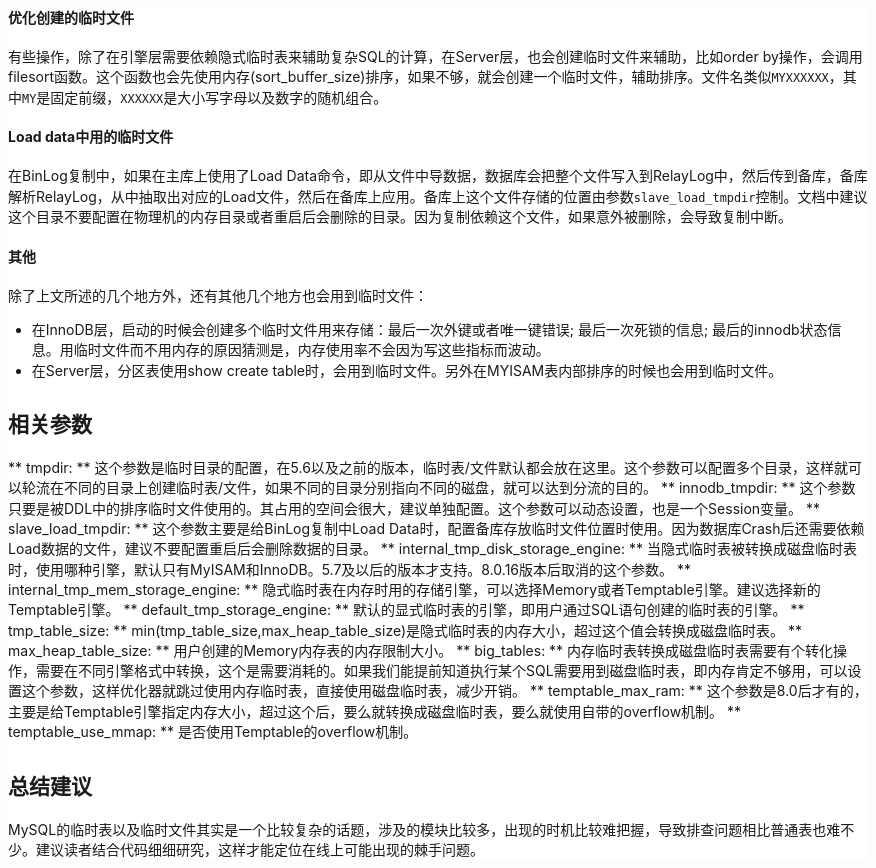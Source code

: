#### 优化创建的临时文件

有些操作，除了在引擎层需要依赖隐式临时表来辅助复杂SQL的计算，在Server层，也会创建临时文件来辅助，比如order by操作，会调用filesort函数。这个函数也会先使用内存(sort\_buffer\_size)排序，如果不够，就会创建一个临时文件，辅助排序。文件名类似`MYXXXXXX`，其中`MY`是固定前缀，`XXXXXX`是大小写字母以及数字的随机组合。

#### Load data中用的临时文件

在BinLog复制中，如果在主库上使用了Load Data命令，即从文件中导数据，数据库会把整个文件写入到RelayLog中，然后传到备库，备库解析RelayLog，从中抽取出对应的Load文件，然后在备库上应用。备库上这个文件存储的位置由参数`slave_load_tmpdir`控制。文档中建议这个目录不要配置在物理机的内存目录或者重启后会删除的目录。因为复制依赖这个文件，如果意外被删除，会导致复制中断。

#### 其他

除了上文所述的几个地方外，还有其他几个地方也会用到临时文件：

* 在InnoDB层，启动的时候会创建多个临时文件用来存储：最后一次外键或者唯一键错误; 最后一次死锁的信息; 最后的innodb状态信息。用临时文件而不用内存的原因猜测是，内存使用率不会因为写这些指标而波动。
* 在Server层，分区表使用show create table时，会用到临时文件。另外在MYISAM表内部排序的时候也会用到临时文件。

相关参数
----

\*\* tmpdir: \*\* 这个参数是临时目录的配置，在5.6以及之前的版本，临时表/文件默认都会放在这里。这个参数可以配置多个目录，这样就可以轮流在不同的目录上创建临时表/文件，如果不同的目录分别指向不同的磁盘，就可以达到分流的目的。 \*\* innodb\_tmpdir: \*\* 这个参数只要是被DDL中的排序临时文件使用的。其占用的空间会很大，建议单独配置。这个参数可以动态设置，也是一个Session变量。 \*\* slave\_load\_tmpdir: \*\* 这个参数主要是给BinLog复制中Load Data时，配置备库存放临时文件位置时使用。因为数据库Crash后还需要依赖Load数据的文件，建议不要配置重启后会删除数据的目录。 \*\* internal\_tmp\_disk\_storage\_engine: \*\* 当隐式临时表被转换成磁盘临时表时，使用哪种引擎，默认只有MyISAM和InnoDB。5.7及以后的版本才支持。8.0.16版本后取消的这个参数。 \*\* internal\_tmp\_mem\_storage\_engine: \*\* 隐式临时表在内存时用的存储引擎，可以选择Memory或者Temptable引擎。建议选择新的Temptable引擎。 \*\* default\_tmp\_storage\_engine: \*\* 默认的显式临时表的引擎，即用户通过SQL语句创建的临时表的引擎。 \*\* tmp\_table\_size: \*\* min(tmp\_table\_size,max\_heap\_table\_size)是隐式临时表的内存大小，超过这个值会转换成磁盘临时表。 \*\* max\_heap\_table\_size: \*\* 用户创建的Memory内存表的内存限制大小。 \*\* big\_tables: \*\* 内存临时表转换成磁盘临时表需要有个转化操作，需要在不同引擎格式中转换，这个是需要消耗的。如果我们能提前知道执行某个SQL需要用到磁盘临时表，即内存肯定不够用，可以设置这个参数，这样优化器就跳过使用内存临时表，直接使用磁盘临时表，减少开销。 \*\* temptable\_max\_ram: \*\* 这个参数是8.0后才有的，主要是给Temptable引擎指定内存大小，超过这个后，要么就转换成磁盘临时表，要么就使用自带的overflow机制。 \*\* temptable\_use\_mmap: \*\* 是否使用Temptable的overflow机制。

总结建议
----

MySQL的临时表以及临时文件其实是一个比较复杂的话题，涉及的模块比较多，出现的时机比较难把握，导致排查问题相比普通表也难不少。建议读者结合代码细细研究，这样才能定位在线上可能出现的棘手问题。
